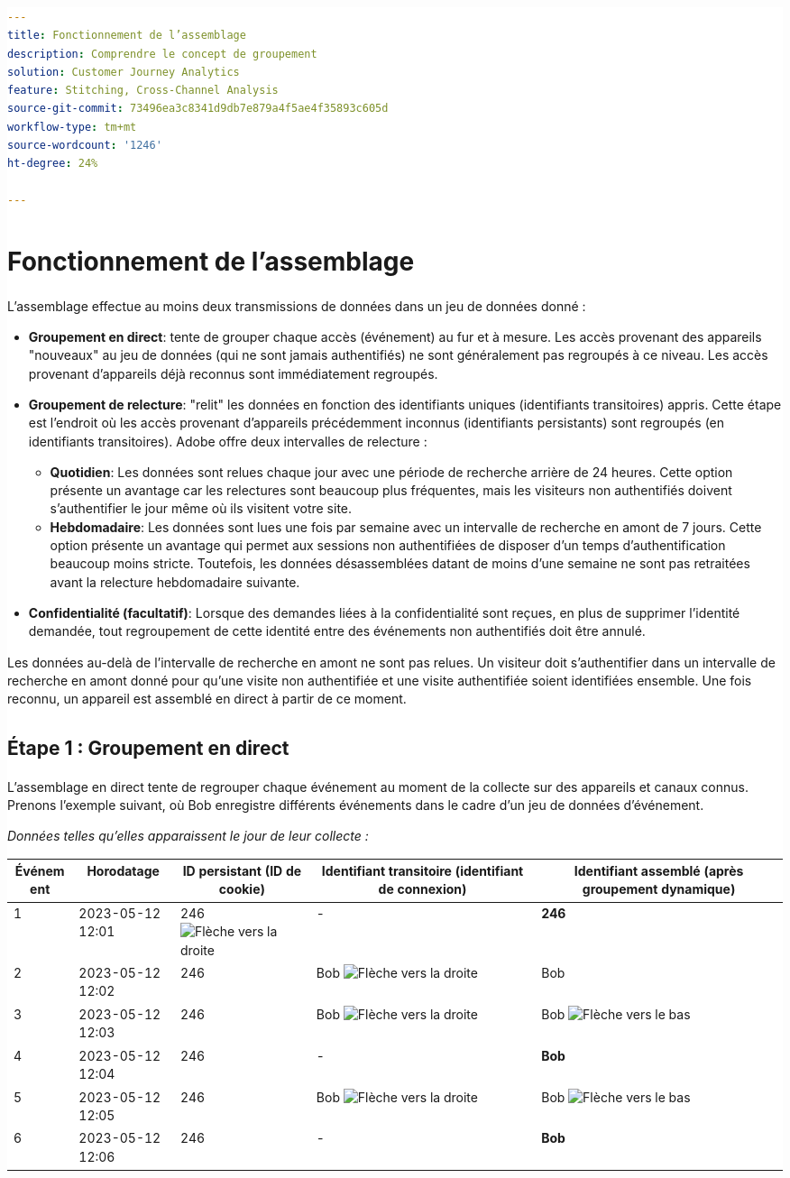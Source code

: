 ```yaml
---
title: Fonctionnement de l’assemblage
description: Comprendre le concept de groupement
solution: Customer Journey Analytics
feature: Stitching, Cross-Channel Analysis
source-git-commit: 73496ea3c8341d9db7e879a4f5ae4f35893c605d
workflow-type: tm+mt
source-wordcount: '1246'
ht-degree: 24%

---
```


# Fonctionnement de l’assemblage

L’assemblage effectue au moins deux transmissions de données dans un jeu de données donné :

* **Groupement en direct**: tente de grouper chaque accès (événement) au fur et à mesure. Les accès provenant des appareils &quot;nouveaux&quot; au jeu de données (qui ne sont jamais authentifiés) ne sont généralement pas regroupés à ce niveau. Les accès provenant d’appareils déjà reconnus sont immédiatement regroupés.

* **Groupement de relecture**: &quot;relit&quot; les données en fonction des identifiants uniques (identifiants transitoires) appris. Cette étape est l’endroit où les accès provenant d’appareils précédemment inconnus (identifiants persistants) sont regroupés (en identifiants transitoires). Adobe offre deux intervalles de relecture :
   * **Quotidien**: Les données sont relues chaque jour avec une période de recherche arrière de 24 heures. Cette option présente un avantage car les relectures sont beaucoup plus fréquentes, mais les visiteurs non authentifiés doivent s’authentifier le jour même où ils visitent votre site.
   * **Hebdomadaire**: Les données sont lues une fois par semaine avec un intervalle de recherche en amont de 7 jours. Cette option présente un avantage qui permet aux sessions non authentifiées de disposer d’un temps d’authentification beaucoup moins stricte. Toutefois, les données désassemblées datant de moins d’une semaine ne sont pas retraitées avant la relecture hebdomadaire suivante.

* **Confidentialité (facultatif)**: Lorsque des demandes liées à la confidentialité sont reçues, en plus de supprimer l’identité demandée, tout regroupement de cette identité entre des événements non authentifiés doit être annulé.

Les données au-delà de l’intervalle de recherche en amont ne sont pas relues. Un visiteur doit s’authentifier dans un intervalle de recherche en amont donné pour qu’une visite non authentifiée et une visite authentifiée soient identifiées ensemble. Une fois reconnu, un appareil est assemblé en direct à partir de ce moment.

## Étape 1 : Groupement en direct

L’assemblage en direct tente de regrouper chaque événement au moment de la collecte sur des appareils et canaux connus. Prenons l’exemple suivant, où Bob enregistre différents événements dans le cadre d’un jeu de données d’événement.

*Données telles qu’elles apparaissent le jour de leur collecte :*

| Événement | Horodatage | ID persistant (ID de cookie) | Identifiant transitoire (identifiant de connexion) | Identifiant assemblé (après groupement dynamique) |
|---|---|---|---|---|
| 1 | 2023-05-12 12:01 | 246 ![Flèche vers la droite](https://spectrum.adobe.com/static/icons/workflow_18/Smock_ArrowRight_18_N.svg) | - | **246** |
| 2 | 2023-05-12 12:02 | 246 | Bob ![Flèche vers la droite](https://spectrum.adobe.com/static/icons/workflow_18/Smock_ArrowRight_18_N.svg) | Bob |
| 3 | 2023-05-12 12:03 | 246 | Bob ![Flèche vers la droite](https://spectrum.adobe.com/static/icons/workflow_18/Smock_ArrowRight_18_N.svg) | Bob ![Flèche vers le bas](https://spectrum.adobe.com/static/icons/workflow_18/Smock_ArrowDown_18_N.svg) |
| 4 | 2023-05-12 12:04 | 246 | - | **Bob** |
| 5 | 2023-05-12 12:05 | 246 | Bob ![Flèche vers la droite](https://spectrum.adobe.com/static/icons/workflow_18/Smock_ArrowRight_18_N.svg) | Bob ![Flèche vers le bas](https://spectrum.adobe.com/static/icons/workflow_18/Smock_ArrowDown_18_N.svg) |
| 6 | 2023-05-12 12:06 | 246 | - | **Bob** | |